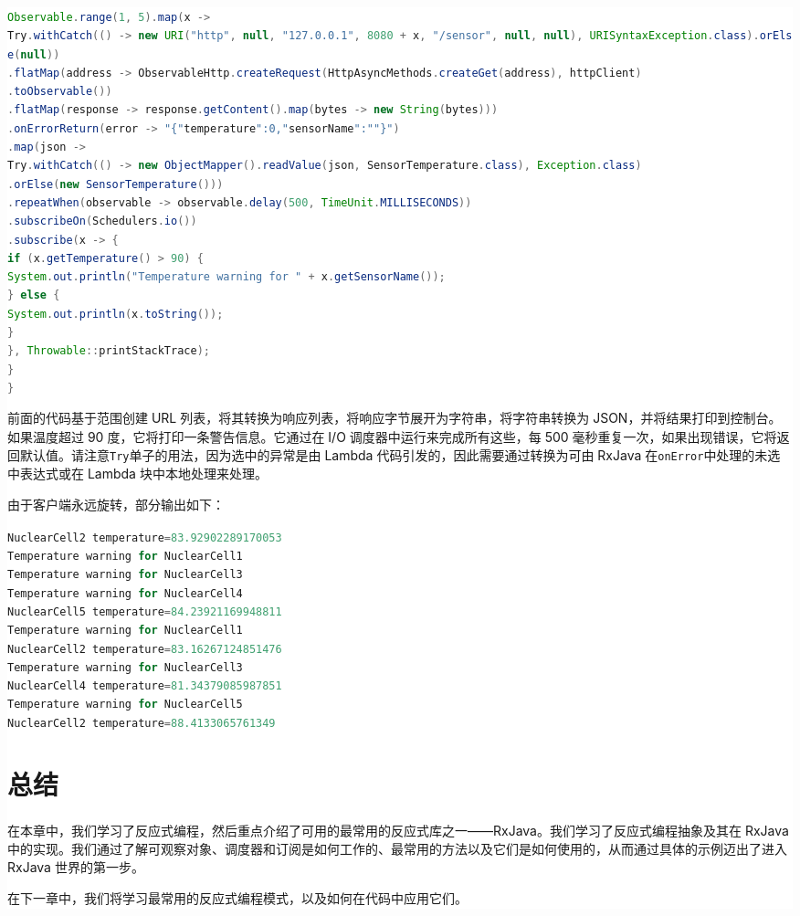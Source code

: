 ```java
Observable.range(1, 5).map(x ->
Try.withCatch(() -> new URI("http", null, "127.0.0.1", 8080 + x, "/sensor", null, null), URISyntaxException.class).orElse(null))
.flatMap(address -> ObservableHttp.createRequest(HttpAsyncMethods.createGet(address), httpClient)
.toObservable())
.flatMap(response -> response.getContent().map(bytes -> new String(bytes)))
.onErrorReturn(error -> "{"temperature":0,"sensorName":""}")
.map(json ->
Try.withCatch(() -> new ObjectMapper().readValue(json, SensorTemperature.class), Exception.class)
.orElse(new SensorTemperature()))
.repeatWhen(observable -> observable.delay(500, TimeUnit.MILLISECONDS))
.subscribeOn(Schedulers.io())
.subscribe(x -> {
if (x.getTemperature() > 90) {
System.out.println("Temperature warning for " + x.getSensorName());
} else {
System.out.println(x.toString());
}
}, Throwable::printStackTrace);
}
}
```

前面的代码基于范围创建 URL 列表，将其转换为响应列表，将响应字节展开为字符串，将字符串转换为 JSON，并将结果打印到控制台。如果温度超过 90 度，它将打印一条警告信息。它通过在 I/O 调度器中运行来完成所有这些，每 500 毫秒重复一次，如果出现错误，它将返回默认值。请注意`Try`单子的用法，因为选中的异常是由 Lambda 代码引发的，因此需要通过转换为可由 RxJava 在`onError`中处理的未选中表达式或在 Lambda 块中本地处理来处理。

由于客户端永远旋转，部分输出如下：

```java
NuclearCell2 temperature=83.92902289170053
Temperature warning for NuclearCell1
Temperature warning for NuclearCell3
Temperature warning for NuclearCell4
NuclearCell5 temperature=84.23921169948811
Temperature warning for NuclearCell1
NuclearCell2 temperature=83.16267124851476
Temperature warning for NuclearCell3
NuclearCell4 temperature=81.34379085987851
Temperature warning for NuclearCell5
NuclearCell2 temperature=88.4133065761349
```

# 总结

在本章中，我们学习了反应式编程，然后重点介绍了可用的最常用的反应式库之一——RxJava。我们学习了反应式编程抽象及其在 RxJava 中的实现。我们通过了解可观察对象、调度器和订阅是如何工作的、最常用的方法以及它们是如何使用的，从而通过具体的示例迈出了进入 RxJava 世界的第一步。

在下一章中，我们将学习最常用的反应式编程模式，以及如何在代码中应用它们。